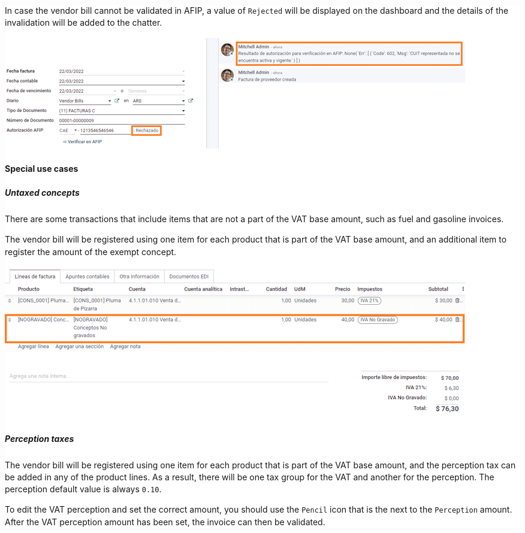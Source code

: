 In case the vendor bill cannot be validated in AFIP, a value of
`Rejected` will be displayed on the dashboard and the details of the
invalidation will be added to the chatter.

<img src="argentina/afip-auth-rejected.png" class="align-center"
alt="AFIP authorization Rejected." />

#### Special use cases

##### Untaxed concepts

There are some transactions that include items that are not a part of
the VAT base amount, such as fuel and gasoline invoices.

The vendor bill will be registered using one item for each product that
is part of the VAT base amount, and an additional item to register the
amount of the exempt concept.

<img src="argentina/vat-exempt.png" class="align-center"
alt="VAT exempt." />

##### Perception taxes

The vendor bill will be registered using one item for each product that
is part of the VAT base amount, and the perception tax can be added in
any of the product lines. As a result, there will be one tax group for
the VAT and another for the perception. The perception default value is
always `0.10`.

To edit the VAT perception and set the correct amount, you should use
the `Pencil` icon that is the next to the `Perception` amount. After the
VAT perception amount has been set, the invoice can then be validated.
